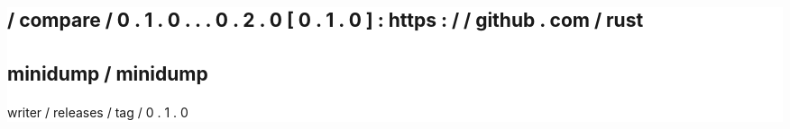 /
compare
/
0
.
1
.
0
.
.
.
0
.
2
.
0
[
0
.
1
.
0
]
:
https
:
/
/
github
.
com
/
rust
-
minidump
/
minidump
-
writer
/
releases
/
tag
/
0
.
1
.
0
